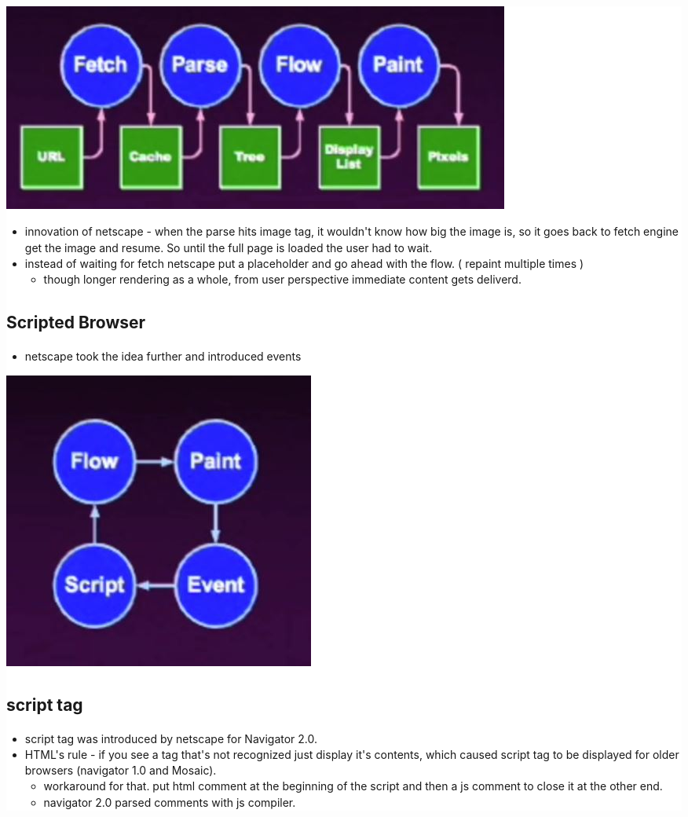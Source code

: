![browser model](images/browser.jpg)

- innovation of netscape - when the  parse  hits image tag, it wouldn't know how big the image is, so it goes back to fetch engine get the image and resume. So until the full page is loaded the user had to wait.
- instead of waiting for fetch netscape put a placeholder and go ahead with the flow. ( repaint multiple times )
  - though longer rendering as a whole, from user perspective immediate content gets deliverd.

## Scripted Browser

- netscape took the idea further and introduced events

![event model](images/event-model.jpg)

## script tag

- script tag was introduced by netscape for Navigator 2.0.
- HTML's rule - if you see a tag that's not recognized just display it's contents, which caused script tag to be displayed for older browsers (navigator 1.0 and Mosaic).
  - workaround for that. put html comment at the beginning of the script and then a js comment to close it at the other end.
  - navigator 2.0 parsed comments with js compiler.
